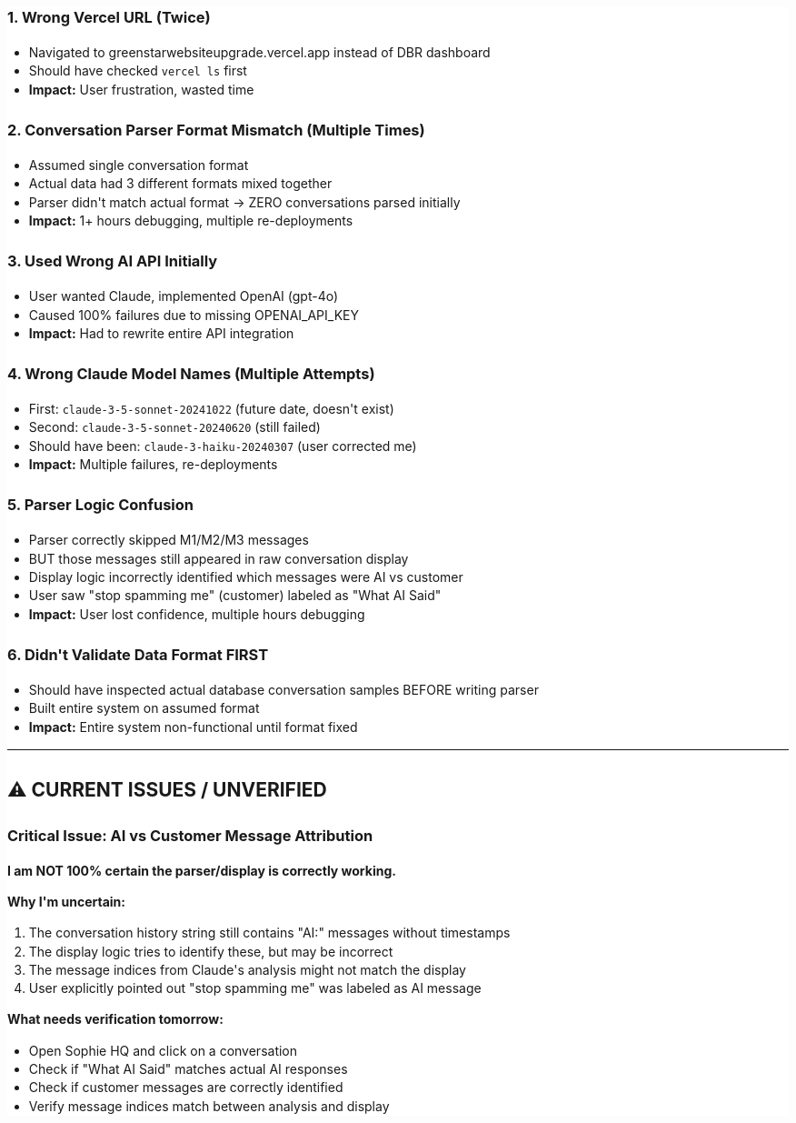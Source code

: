 ### 1. Wrong Vercel URL (Twice)
- Navigated to greenstarwebsiteupgrade.vercel.app instead of DBR dashboard
- Should have checked `vercel ls` first
- **Impact:** User frustration, wasted time

### 2. Conversation Parser Format Mismatch (Multiple Times)
- Assumed single conversation format
- Actual data had 3 different formats mixed together
- Parser didn't match actual format → ZERO conversations parsed initially
- **Impact:** 1+ hours debugging, multiple re-deployments

### 3. Used Wrong AI API Initially
- User wanted Claude, implemented OpenAI (gpt-4o)
- Caused 100% failures due to missing OPENAI_API_KEY
- **Impact:** Had to rewrite entire API integration

### 4. Wrong Claude Model Names (Multiple Attempts)
- First: `claude-3-5-sonnet-20241022` (future date, doesn't exist)
- Second: `claude-3-5-sonnet-20240620` (still failed)
- Should have been: `claude-3-haiku-20240307` (user corrected me)
- **Impact:** Multiple failures, re-deployments

### 5. Parser Logic Confusion
- Parser correctly skipped M1/M2/M3 messages
- BUT those messages still appeared in raw conversation display
- Display logic incorrectly identified which messages were AI vs customer
- User saw "stop spamming me" (customer) labeled as "What AI Said"
- **Impact:** User lost confidence, multiple hours debugging

### 6. Didn't Validate Data Format FIRST
- Should have inspected actual database conversation samples BEFORE writing parser
- Built entire system on assumed format
- **Impact:** Entire system non-functional until format fixed

---

## ⚠️ CURRENT ISSUES / UNVERIFIED

### Critical Issue: AI vs Customer Message Attribution
**I am NOT 100% certain the parser/display is correctly working.**

**Why I'm uncertain:**
1. The conversation history string still contains "AI:" messages without timestamps
2. The display logic tries to identify these, but may be incorrect
3. The message indices from Claude's analysis might not match the display
4. User explicitly pointed out "stop spamming me" was labeled as AI message

**What needs verification tomorrow:**
- Open Sophie HQ and click on a conversation
- Check if "What AI Said" matches actual AI responses
- Check if customer messages are correctly identified
- Verify message indices match between analysis and display
